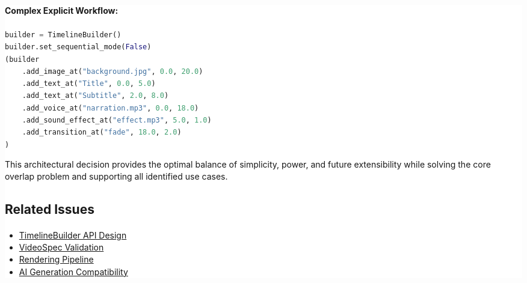 #### Complex Explicit Workflow:
```python
builder = TimelineBuilder()
builder.set_sequential_mode(False)
(builder
    .add_image_at("background.jpg", 0.0, 20.0)
    .add_text_at("Title", 0.0, 5.0)
    .add_text_at("Subtitle", 2.0, 8.0)
    .add_voice_at("narration.mp3", 0.0, 18.0)
    .add_sound_effect_at("effect.mp3", 5.0, 1.0)
    .add_transition_at("fade", 18.0, 2.0)
)
```

This architectural decision provides the optimal balance of simplicity, power, and future extensibility while solving the core overlap problem and supporting all identified use cases.

## Related Issues

- [TimelineBuilder API Design](../timeline-builder-api.md)
- [VideoSpec Validation](../video-spec-validation.md)
- [Rendering Pipeline](../rendering-pipeline.md)
- [AI Generation Compatibility](../ai-generation.md)
